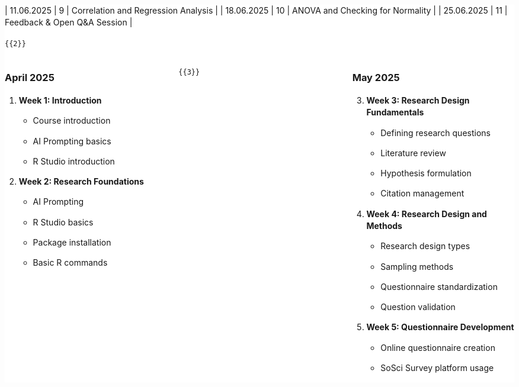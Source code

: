| 11.06.2025 | 9    | Correlation and Regression Analysis                |
| 18.06.2025 | 10   | ANOVA and Checking for Normality                   |
| 25.06.2025 | 11   | Feedback & Open Q&A Session                        |

    {{2}}
<div style="display: grid; grid-template-columns: 1fr 1fr 1fr; gap: 20px;">

<div>

### April 2025

1. **Week 1: Introduction**

    + Course introduction
    
    + AI Prompting basics
    
    + R Studio introduction

2. **Week 2: Research Foundations**

    + AI Prompting

    + R Studio basics

    + Package installation

    + Basic R commands

</div>

    {{3}}
<div>

### May 2025
3. **Week 3: Research Design Fundamentals**

    + Defining research questions

    + Literature review

    + Hypothesis formulation

    + Citation management

4. **Week 4: Research Design and Methods**

    + Research design types

    + Sampling methods

    + Questionnaire standardization

    + Question validation

5. **Week 5: Questionnaire Development**

    + Online questionnaire creation

    + SoSci Survey platform usage
